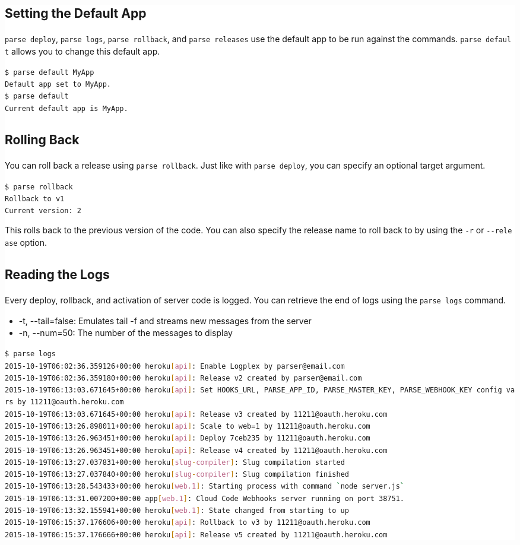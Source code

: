 ## Setting the Default App

`parse deploy`, `parse logs`, `parse rollback`, and `parse releases` use the default app to be run against the commands.
`parse default` allows you to change this default app.

```bash
$ parse default MyApp
Default app set to MyApp.
$ parse default
Current default app is MyApp.
```

## Rolling Back

You can roll back a release using `parse rollback`.
Just like with `parse deploy`, you can specify an optional target argument.

```bash
$ parse rollback
Rollback to v1
Current version: 2
```

This rolls back to the previous version of the code.
You can also specify the release name to roll back to by using the `-r` or `--release` option.

## Reading the Logs

Every deploy, rollback, and activation of server code is logged.
You can retrieve the end of logs using the `parse logs` command.

*   -t, --tail=false: Emulates tail -f and streams new messages from the server
*   -n, --num=50: The number of the messages to display

```bash
$ parse logs
2015-10-19T06:02:36.359126+00:00 heroku[api]: Enable Logplex by parser@email.com
2015-10-19T06:02:36.359180+00:00 heroku[api]: Release v2 created by parser@email.com
2015-10-19T06:13:03.671645+00:00 heroku[api]: Set HOOKS_URL, PARSE_APP_ID, PARSE_MASTER_KEY, PARSE_WEBHOOK_KEY config vars by 11211@oauth.heroku.com
2015-10-19T06:13:03.671645+00:00 heroku[api]: Release v3 created by 11211@oauth.heroku.com
2015-10-19T06:13:26.898011+00:00 heroku[api]: Scale to web=1 by 11211@oauth.heroku.com
2015-10-19T06:13:26.963451+00:00 heroku[api]: Deploy 7ceb235 by 11211@oauth.heroku.com
2015-10-19T06:13:26.963451+00:00 heroku[api]: Release v4 created by 11211@oauth.heroku.com
2015-10-19T06:13:27.037831+00:00 heroku[slug-compiler]: Slug compilation started
2015-10-19T06:13:27.037840+00:00 heroku[slug-compiler]: Slug compilation finished
2015-10-19T06:13:28.543433+00:00 heroku[web.1]: Starting process with command `node server.js`
2015-10-19T06:13:31.007200+00:00 app[web.1]: Cloud Code Webhooks server running on port 38751.
2015-10-19T06:13:32.155941+00:00 heroku[web.1]: State changed from starting to up
2015-10-19T06:15:37.176606+00:00 heroku[api]: Rollback to v3 by 11211@oauth.heroku.com
2015-10-19T06:15:37.176666+00:00 heroku[api]: Release v5 created by 11211@oauth.heroku.com
```
